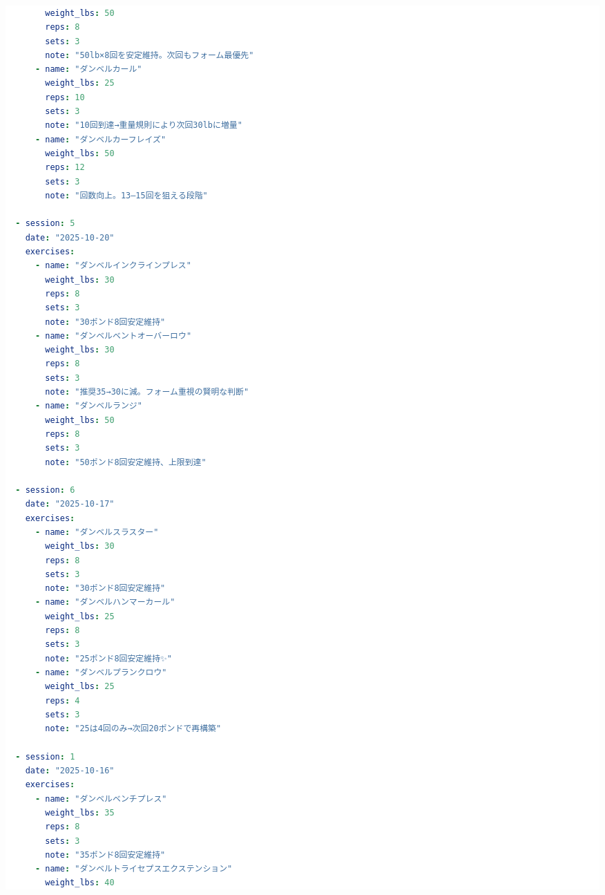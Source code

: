 ```yaml
        weight_lbs: 50
        reps: 8
        sets: 3
        note: "50lb×8回を安定維持。次回もフォーム最優先"
      - name: "ダンベルカール"
        weight_lbs: 25
        reps: 10
        sets: 3
        note: "10回到達→重量規則により次回30lbに増量"
      - name: "ダンベルカーフレイズ"
        weight_lbs: 50
        reps: 12
        sets: 3
        note: "回数向上。13–15回を狙える段階"
        
  - session: 5
    date: "2025-10-20"
    exercises:
      - name: "ダンベルインクラインプレス"
        weight_lbs: 30
        reps: 8
        sets: 3
        note: "30ポンド8回安定維持"
      - name: "ダンベルベントオーバーロウ"
        weight_lbs: 30
        reps: 8
        sets: 3
        note: "推奨35→30に減。フォーム重視の賢明な判断"
      - name: "ダンベルランジ"
        weight_lbs: 50
        reps: 8
        sets: 3
        note: "50ポンド8回安定維持、上限到達"
        
  - session: 6
    date: "2025-10-17"
    exercises:
      - name: "ダンベルスラスター"
        weight_lbs: 30
        reps: 8
        sets: 3
        note: "30ポンド8回安定維持"
      - name: "ダンベルハンマーカール"
        weight_lbs: 25
        reps: 8
        sets: 3
        note: "25ポンド8回安定維持✨"
      - name: "ダンベルプランクロウ"
        weight_lbs: 25
        reps: 4
        sets: 3
        note: "25は4回のみ→次回20ポンドで再構築"
        
  - session: 1
    date: "2025-10-16"
    exercises:
      - name: "ダンベルベンチプレス"
        weight_lbs: 35
        reps: 8
        sets: 3
        note: "35ポンド8回安定維持"
      - name: "ダンベルトライセプスエクステンション"
        weight_lbs: 40
```